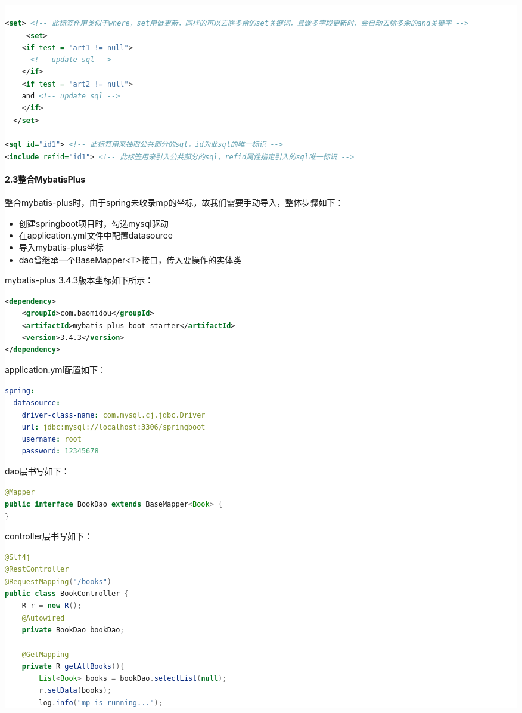 ```xml
  
<set> <!-- 此标签作用类似于where，set用做更新，同样的可以去除多余的set关键词，且做多字段更新时，会自动去除多余的and关键字 -->
	 <set>
    <if test = "art1 != null">
      <!-- update sql -->
    </if>
    <if test = "art2 != null">
    and <!-- update sql -->
    </if>
  </set>
  
<sql id="id1"> <!-- 此标签用来抽取公共部分的sql，id为此sql的唯一标识 -->
<include refid="id1"> <!-- 此标签用来引入公共部分的sql，refid属性指定引入的sql唯一标识 -->
```

#### 2.3整合MybatisPlus

整合mybatis-plus时，由于spring未收录mp的坐标，故我们需要手动导入，整体步骤如下：

- 创建springboot项目时，勾选mysql驱动
- 在application.yml文件中配置datasource
- 导入mybatis-plus坐标
- dao曾继承一个BaseMapper\<T\>接口，传入要操作的实体类

mybatis-plus 3.4.3版本坐标如下所示：

```xml
<dependency>
    <groupId>com.baomidou</groupId>
    <artifactId>mybatis-plus-boot-starter</artifactId>
    <version>3.4.3</version>
</dependency>
```

application.yml配置如下：

```yaml
spring:
  datasource:
    driver-class-name: com.mysql.cj.jdbc.Driver
    url: jdbc:mysql://localhost:3306/springboot
    username: root
    password: 12345678
```

dao层书写如下：

```java
@Mapper
public interface BookDao extends BaseMapper<Book> {
}
```

controller层书写如下：

```java
@Slf4j
@RestController
@RequestMapping("/books")
public class BookController {
    R r = new R();
    @Autowired
    private BookDao bookDao;

    @GetMapping
    private R getAllBooks(){
        List<Book> books = bookDao.selectList(null);
        r.setData(books);
        log.info("mp is running...");
```